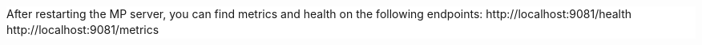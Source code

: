 After restarting the MP server, you can find metrics and health on the following endpoints:
http://localhost:9081/health
http://localhost:9081/metrics
